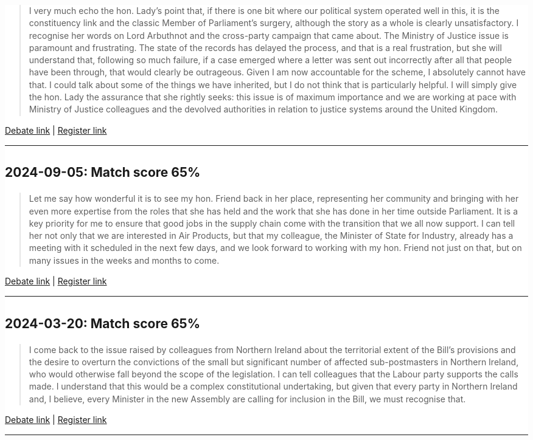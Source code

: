 >I very much echo the hon. Lady’s point that, if there is one bit where our political system operated well in this, it is the constituency link and the classic Member of Parliament’s surgery, although the story as a whole is clearly unsatisfactory. I recognise her words on Lord Arbuthnot and the cross-party campaign that came about. The Ministry of Justice issue is paramount and frustrating. The state of the records has delayed the process, and that is a real frustration, but she will understand that, following so much failure, if a case emerged where a letter was sent out incorrectly after all that people have been through, that would clearly be outrageous. Given I am now accountable for the scheme, I absolutely cannot have that. I could talk about some of the things we have inherited, but I do not think that is particularly helpful. I will simply give the hon. Lady the assurance that she rightly seeks: this issue is of maximum importance and we are working at pace with Ministry of Justice colleagues and the devolved authorities in relation to justice systems around the United Kingdom.

[Debate link](https://www.theyworkforyou.com/debates/?id=2024-09-09b.590.0) | [Register link](https://www.theyworkforyou.com/mp/24929/register)


---



## 2024-09-05: Match score 65%

>Let me say how wonderful it is to see my hon. Friend back in her place, representing her community and bringing with her even more expertise from the roles that she has held and the work that she has done in her time outside Parliament. It is a key priority for me to ensure that good jobs in the supply chain come with the transition that we all now support. I can tell her not only that we are interested in Air Products, but that my colleague, the Minister of State for Industry, already has a meeting with it scheduled in the next few days, and we look forward to working with my hon. Friend not just on that, but on many issues in the weeks and months to come.

[Debate link](https://www.theyworkforyou.com/debates/?id=2024-09-05b.403.3) | [Register link](https://www.theyworkforyou.com/mp/24929/register)


---



## 2024-03-20: Match score 65%

>I come back to the issue raised by colleagues from Northern Ireland about the territorial extent of the Bill’s provisions and the desire to overturn the convictions of the small but significant number of affected sub-postmasters in Northern Ireland, who would otherwise fall beyond the scope of the legislation. I can tell colleagues that the Labour party supports the calls made. I understand that this would be a complex constitutional undertaking, but given that every party in Northern Ireland and, I believe, every Minister in the new Assembly are calling for inclusion in the Bill, we must recognise that.

[Debate link](https://www.theyworkforyou.com/debates/?id=2024-03-20c.970.0) | [Register link](https://www.theyworkforyou.com/mp/24929/register)


---


